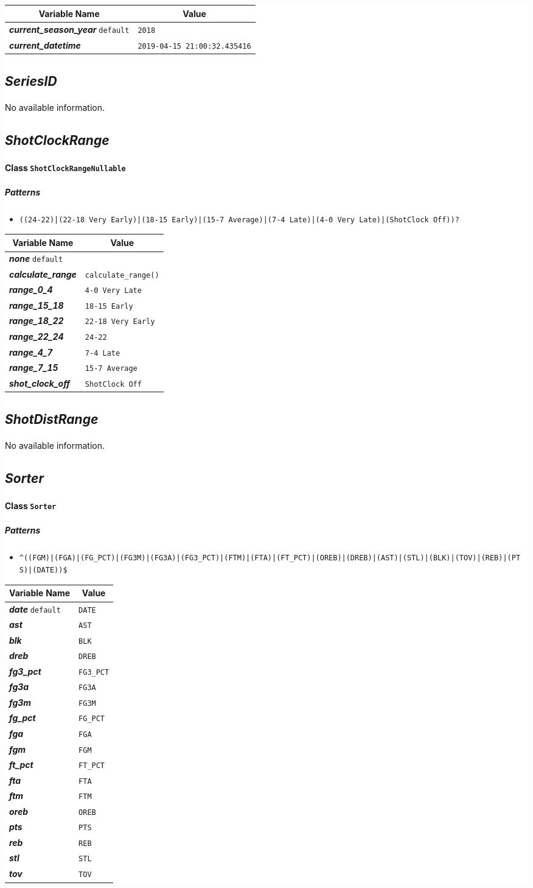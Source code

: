 Variable Name | Value
------------ | -------------
_**current_season_year**_ `default` | `2018`
_**current_datetime**_ | `2019-04-15 21:00:32.435416`

## _SeriesID_
No available information.


## _ShotClockRange_

#### Class `ShotClockRangeNullable`
##### Patterns 
 - `((24-22)|(22-18 Very Early)|(18-15 Early)|(15-7 Average)|(7-4 Late)|(4-0 Very Late)|(ShotClock Off))?`

Variable Name | Value
------------ | -------------
_**none**_ `default` | 
_**calculate_range**_ | `calculate_range()`
_**range_0_4**_ | `4-0 Very Late`
_**range_15_18**_ | `18-15 Early`
_**range_18_22**_ | `22-18 Very Early`
_**range_22_24**_ | `24-22`
_**range_4_7**_ | `7-4 Late`
_**range_7_15**_ | `15-7 Average`
_**shot_clock_off**_ | `ShotClock Off`

## _ShotDistRange_
No available information.


## _Sorter_

#### Class `Sorter`
##### Patterns 
 - `^((FGM)|(FGA)|(FG_PCT)|(FG3M)|(FG3A)|(FG3_PCT)|(FTM)|(FTA)|(FT_PCT)|(OREB)|(DREB)|(AST)|(STL)|(BLK)|(TOV)|(REB)|(PTS)|(DATE))$`

Variable Name | Value
------------ | -------------
_**date**_ `default` | `DATE`
_**ast**_ | `AST`
_**blk**_ | `BLK`
_**dreb**_ | `DREB`
_**fg3_pct**_ | `FG3_PCT`
_**fg3a**_ | `FG3A`
_**fg3m**_ | `FG3M`
_**fg_pct**_ | `FG_PCT`
_**fga**_ | `FGA`
_**fgm**_ | `FGM`
_**ft_pct**_ | `FT_PCT`
_**fta**_ | `FTA`
_**ftm**_ | `FTM`
_**oreb**_ | `OREB`
_**pts**_ | `PTS`
_**reb**_ | `REB`
_**stl**_ | `STL`
_**tov**_ | `TOV`
